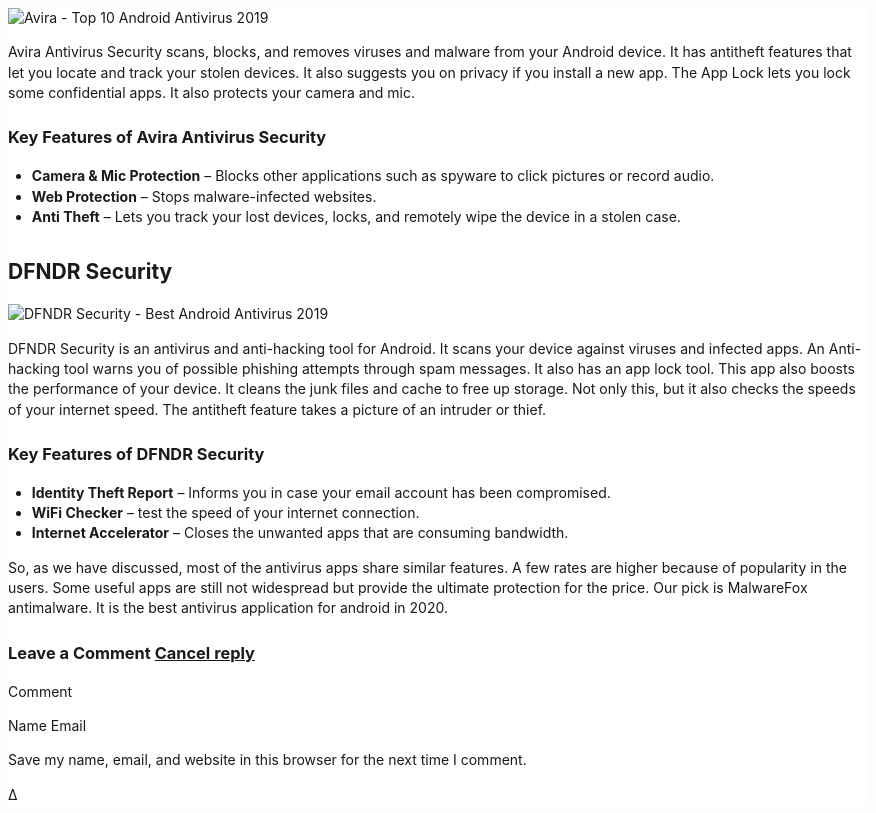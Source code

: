 ![Avira - Top 10 Android Antivirus 2019](https://www.malwarefox.com/wp-content/uploads/2019/02/Avira-Antivirus-Security.png)

Avira Antivirus Security scans, blocks, and removes viruses and malware from your Android device. It has antitheft features that let you locate and track your stolen devices. It also suggests you on privacy if you install a new app. The App Lock lets you lock some confidential apps. It also protects your camera and mic.

### Key Features of Avira Antivirus Security

* **Camera & Mic Protection** – Blocks other applications such as spyware to click pictures or record audio.
* **Web Protection** – Stops malware-infected websites.
* **Anti Theft** – Lets you track your lost devices, locks, and remotely wipe the device in a stolen case.

## DFNDR Security

![DFNDR Security - Best Android Antivirus 2019](https://www.malwarefox.com/wp-content/uploads/2019/02/DFNDR-Security.png)

DFNDR Security is an antivirus and anti-hacking tool for Android. It scans your device against viruses and infected apps. An Anti-hacking tool warns you of possible phishing attempts through spam messages. It also has an app lock tool. This app also boosts the performance of your device. It cleans the junk files and cache to free up storage. Not only this, but it also checks the speeds of your internet speed. The antitheft feature takes a picture of an intruder or thief.

### Key Features of DFNDR Security

* **Identity Theft Report** – Informs you in case your email account has been compromised.
* **WiFi Checker** – test the speed of your internet connection.
* **Internet Accelerator** – Closes the unwanted apps that are consuming bandwidth.

So, as we have discussed, most of the antivirus apps share similar features. A few rates are higher because of popularity in the users. Some useful apps are still not widespread but provide the ultimate protection for the price. Our pick is MalwareFox antimalware. It is the best antivirus application for android in 2020.

### Leave a Comment [Cancel reply](https://tools.techidaily.com/malwarefox/products/)

Comment

Name Email 

Save my name, email, and website in this browser for the next time I comment.

Δ

<ins class="adsbygoogle"
     style="display:block"
     data-ad-format="autorelaxed"
     data-ad-client="ca-pub-7571918770474297"
     data-ad-slot="1223367746"></ins>

<ins class="adsbygoogle"
     style="display:block"
     data-ad-client="ca-pub-7571918770474297"
     data-ad-slot="8358498916"
     data-ad-format="auto"
     data-full-width-responsive="true"></ins>
